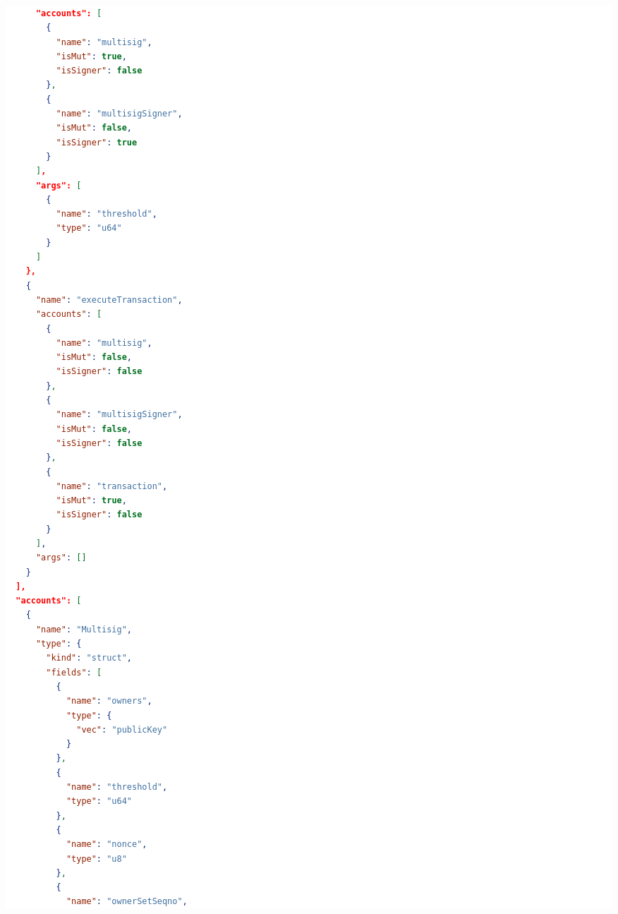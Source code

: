 ```json
      "accounts": [
        {
          "name": "multisig",
          "isMut": true,
          "isSigner": false
        },
        {
          "name": "multisigSigner",
          "isMut": false,
          "isSigner": true
        }
      ],
      "args": [
        {
          "name": "threshold",
          "type": "u64"
        }
      ]
    },
    {
      "name": "executeTransaction",
      "accounts": [
        {
          "name": "multisig",
          "isMut": false,
          "isSigner": false
        },
        {
          "name": "multisigSigner",
          "isMut": false,
          "isSigner": false
        },
        {
          "name": "transaction",
          "isMut": true,
          "isSigner": false
        }
      ],
      "args": []
    }
  ],
  "accounts": [
    {
      "name": "Multisig",
      "type": {
        "kind": "struct",
        "fields": [
          {
            "name": "owners",
            "type": {
              "vec": "publicKey"
            }
          },
          {
            "name": "threshold",
            "type": "u64"
          },
          {
            "name": "nonce",
            "type": "u8"
          },
          {
            "name": "ownerSetSeqno",
```